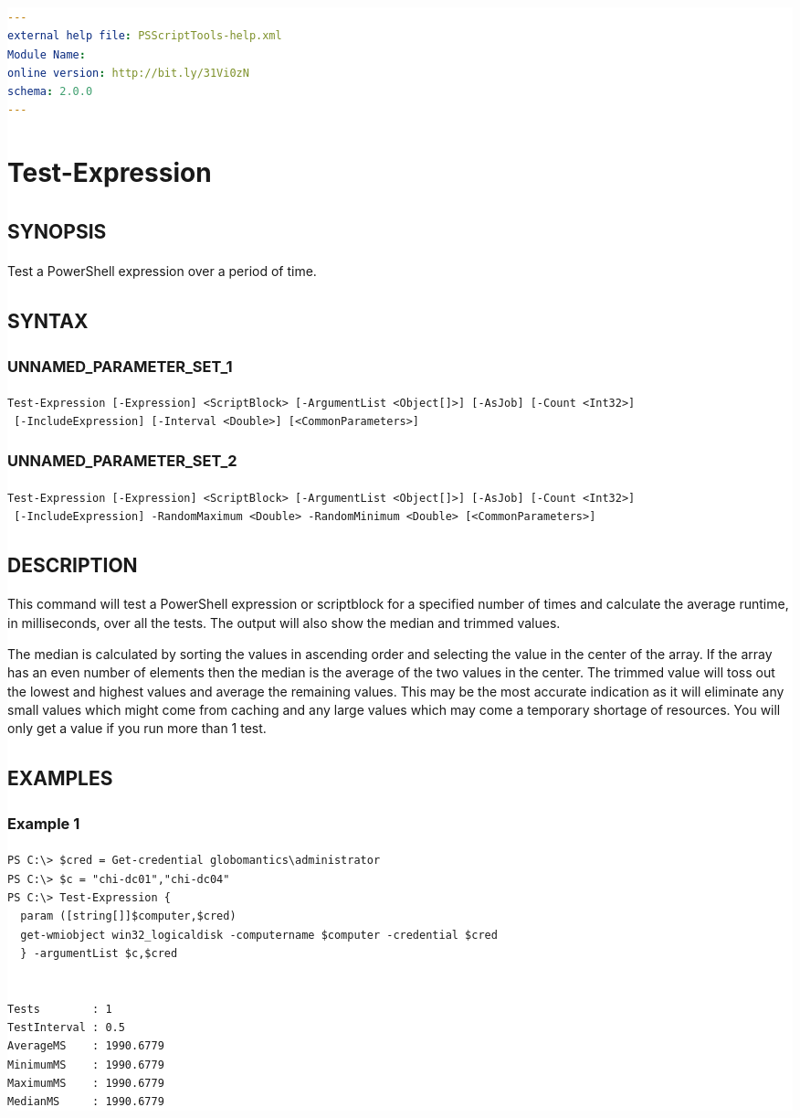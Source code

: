 ```yaml
---
external help file: PSScriptTools-help.xml
Module Name:
online version: http://bit.ly/31Vi0zN
schema: 2.0.0
---
```


# Test-Expression

## SYNOPSIS
Test a PowerShell expression over a period of time.

## SYNTAX

### UNNAMED_PARAMETER_SET_1
```
Test-Expression [-Expression] <ScriptBlock> [-ArgumentList <Object[]>] [-AsJob] [-Count <Int32>]
 [-IncludeExpression] [-Interval <Double>] [<CommonParameters>]
```

### UNNAMED_PARAMETER_SET_2
```
Test-Expression [-Expression] <ScriptBlock> [-ArgumentList <Object[]>] [-AsJob] [-Count <Int32>]
 [-IncludeExpression] -RandomMaximum <Double> -RandomMinimum <Double> [<CommonParameters>]
```

## DESCRIPTION
This command will test a PowerShell expression or scriptblock for a specified number of times and calculate the average runtime, in milliseconds, over all the tests.
The output will also show the median and trimmed values.

The median is calculated by sorting the values in ascending order and selecting the value in the center of the array.
If the array has an even number of elements then the median is the average of the two values in the center.
The trimmed value will toss out the lowest and highest values and average the remaining values.
This may be the most accurate indication as it will eliminate any small values which might come from caching and any large values which may come a temporary shortage of resources.
You will only get a value if you run more than 1 test.

## EXAMPLES

### Example 1
```
PS C:\> $cred = Get-credential globomantics\administrator
PS C:\> $c = "chi-dc01","chi-dc04"
PS C:\> Test-Expression {
  param ([string[]]$computer,$cred)
  get-wmiobject win32_logicaldisk -computername $computer -credential $cred
  } -argumentList $c,$cred


Tests        : 1
TestInterval : 0.5
AverageMS    : 1990.6779
MinimumMS    : 1990.6779
MaximumMS    : 1990.6779
MedianMS     : 1990.6779
```